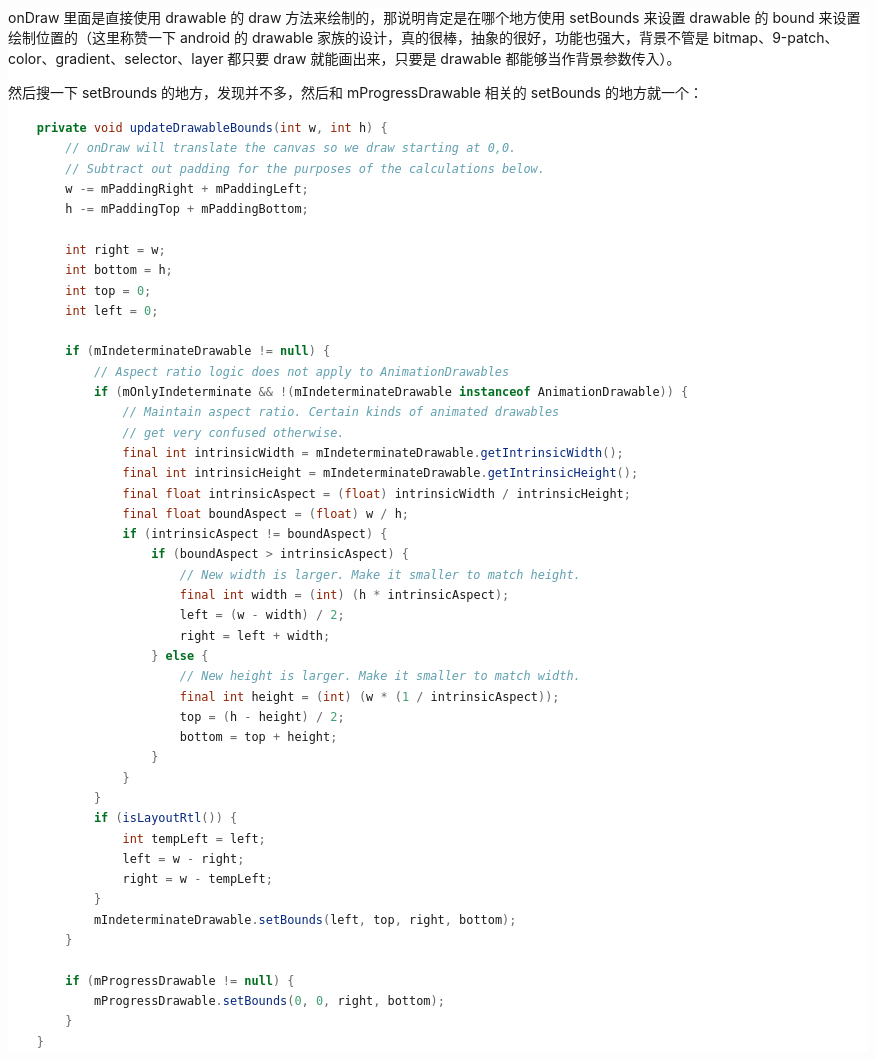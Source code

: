 onDraw 里面是直接使用 drawable 的 draw 方法来绘制的，那说明肯定是在哪个地方使用 setBounds 来设置 drawable 的 bound 来设置绘制位置的（这里称赞一下 android 的 drawable 家族的设计，真的很棒，抽象的很好，功能也强大，背景不管是 bitmap、9-patch、color、gradient、selector、layer 都只要 draw 就能画出来，只要是 drawable 都能够当作背景参数传入）。

然后搜一下 setBrounds 的地方，发现并不多，然后和 mProgressDrawable 相关的 setBounds 的地方就一个：

```java
    private void updateDrawableBounds(int w, int h) {
        // onDraw will translate the canvas so we draw starting at 0,0.
        // Subtract out padding for the purposes of the calculations below.
        w -= mPaddingRight + mPaddingLeft;
        h -= mPaddingTop + mPaddingBottom;

        int right = w;
        int bottom = h;
        int top = 0;
        int left = 0;

        if (mIndeterminateDrawable != null) {
            // Aspect ratio logic does not apply to AnimationDrawables
            if (mOnlyIndeterminate && !(mIndeterminateDrawable instanceof AnimationDrawable)) {
                // Maintain aspect ratio. Certain kinds of animated drawables
                // get very confused otherwise.
                final int intrinsicWidth = mIndeterminateDrawable.getIntrinsicWidth();
                final int intrinsicHeight = mIndeterminateDrawable.getIntrinsicHeight();
                final float intrinsicAspect = (float) intrinsicWidth / intrinsicHeight;
                final float boundAspect = (float) w / h;
                if (intrinsicAspect != boundAspect) {
                    if (boundAspect > intrinsicAspect) {
                        // New width is larger. Make it smaller to match height.
                        final int width = (int) (h * intrinsicAspect); 
                        left = (w - width) / 2;        
                        right = left + width;          
                    } else {
                        // New height is larger. Make it smaller to match width.
                        final int height = (int) (w * (1 / intrinsicAspect));
                        top = (h - height) / 2;        
                        bottom = top + height;         
                    }
                }
            }
            if (isLayoutRtl()) {           
                int tempLeft = left;           
                left = w - right;              
                right = w - tempLeft;
            }
            mIndeterminateDrawable.setBounds(left, top, right, bottom);
        }

        if (mProgressDrawable != null) {
            mProgressDrawable.setBounds(0, 0, right, bottom);
        }
    }
```
